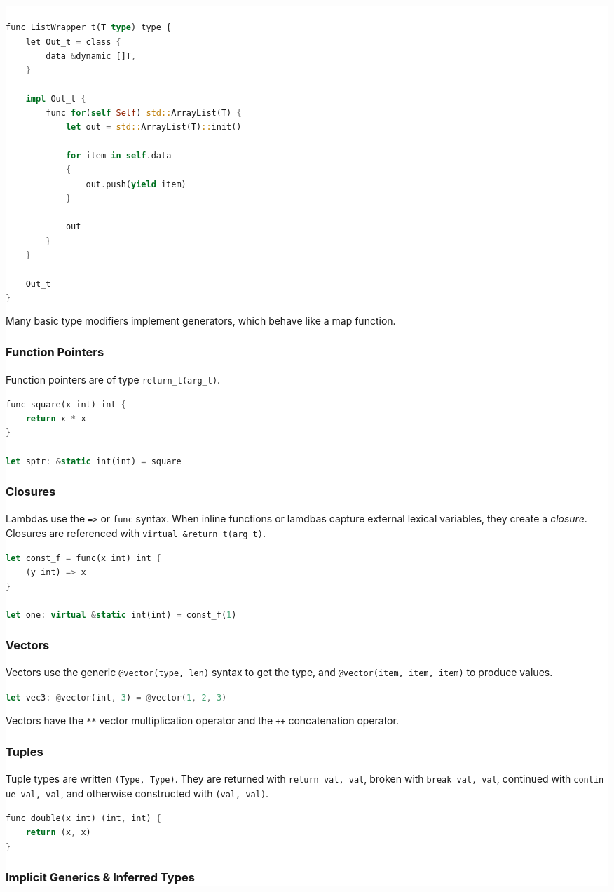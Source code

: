 ```rust

func ListWrapper_t(T type) type {
	let Out_t = class {
		data &dynamic []T,
	}

	impl Out_t {
		func for(self Self) std::ArrayList(T) {
			let out = std::ArrayList(T)::init()

			for item in self.data
			{
				out.push(yield item)
			}

			out
		}
	}

	Out_t
}
```
Many basic type modifiers implement generators, which behave like a map function.
### Function Pointers
Function pointers are of type `return_t(arg_t)`.
```rust
func square(x int) int {
	return x * x
}

let sptr: &static int(int) = square
```
### Closures
Lambdas use the `=>` or `func` syntax. When inline functions or lamdbas capture external lexical variables, they create a *closure*. Closures are referenced with `virtual &return_t(arg_t)`.
```rust
let const_f = func(x int) int {
	(y int) => x
}

let one: virtual &static int(int) = const_f(1)
```
### Vectors
Vectors use the generic `@vector(type, len)` syntax to get the type, and `@vector(item, item, item)` to produce values.
```rust
let vec3: @vector(int, 3) = @vector(1, 2, 3)
```
Vectors have the `**` vector multiplication operator and the `++` concatenation operator.
### Tuples
Tuple types are written `(Type, Type)`. They are returned with `return val, val`, broken with `break val, val`, continued with `continue val, val`, and otherwise constructed with `(val, val)`.
```rust
func double(x int) (int, int) {
	return (x, x)
}
```
### Implicit Generics & Inferred Types